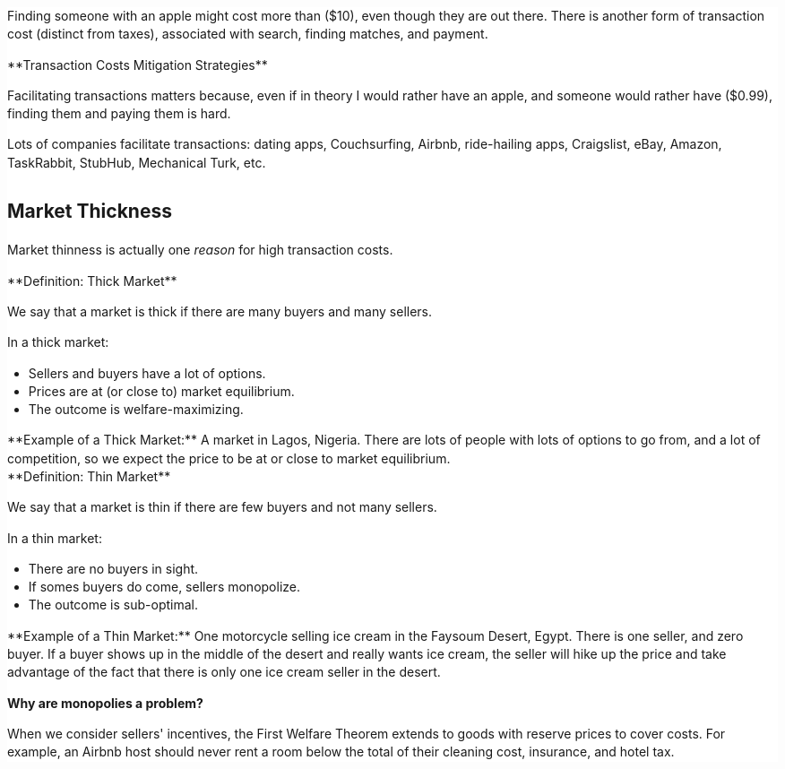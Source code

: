 Finding someone with an apple might cost more than \(\$10\), even though they are out there. There is another form of transaction cost (distinct from taxes), associated with search, finding matches, and payment.

<div class="remark" markdown="1">
**Transaction Costs Mitigation Strategies**

Facilitating transactions matters because, even if in theory I would rather have an apple, and someone would rather have \(\$0.99\), finding them and paying them is hard.

Lots of companies facilitate transactions: dating apps, Couchsurfing, Airbnb, ride-hailing apps, Craigslist, eBay, Amazon, TaskRabbit, StubHub, Mechanical Turk, etc.
</div>

## Market Thickness

Market thinness is actually one _reason_ for high transaction costs.

<div class="definition" markdown="1">
**Definition: Thick Market**

We say that a market is thick if there are many buyers and many sellers.
</div>

In a thick market:

- Sellers and buyers have a lot of options.
- Prices are at (or close to) market equilibrium.
- The outcome is welfare-maximizing.

<div class="example" markdown="1">
**Example of a Thick Market:** A market in Lagos, Nigeria. There are lots of people with lots of options to go from, and a lot of competition, so we expect the price to be at or close to market equilibrium.
</div>

<div class="definition" markdown="1">
**Definition: Thin Market**

We say that a market is thin if there are few buyers and not many sellers.
</div>

In a thin market:

- There are no buyers in sight.
- If somes buyers do come, sellers monopolize.
- The outcome is sub-optimal.

<div class="example" markdown="1">
**Example of a Thin Market:** One motorcycle selling ice cream in the Faysoum Desert, Egypt. There is one seller, and zero buyer. If a buyer shows up in the middle of the desert and really wants ice cream, the seller will hike up the price and take advantage of the fact that there is only one ice cream seller in the desert.
</div>

**Why are monopolies a problem?**

When we consider sellers' incentives, the First Welfare Theorem extends to goods with reserve prices to cover costs. For example, an Airbnb host should never rent a room below the total of their cleaning cost, insurance, and hotel tax.
